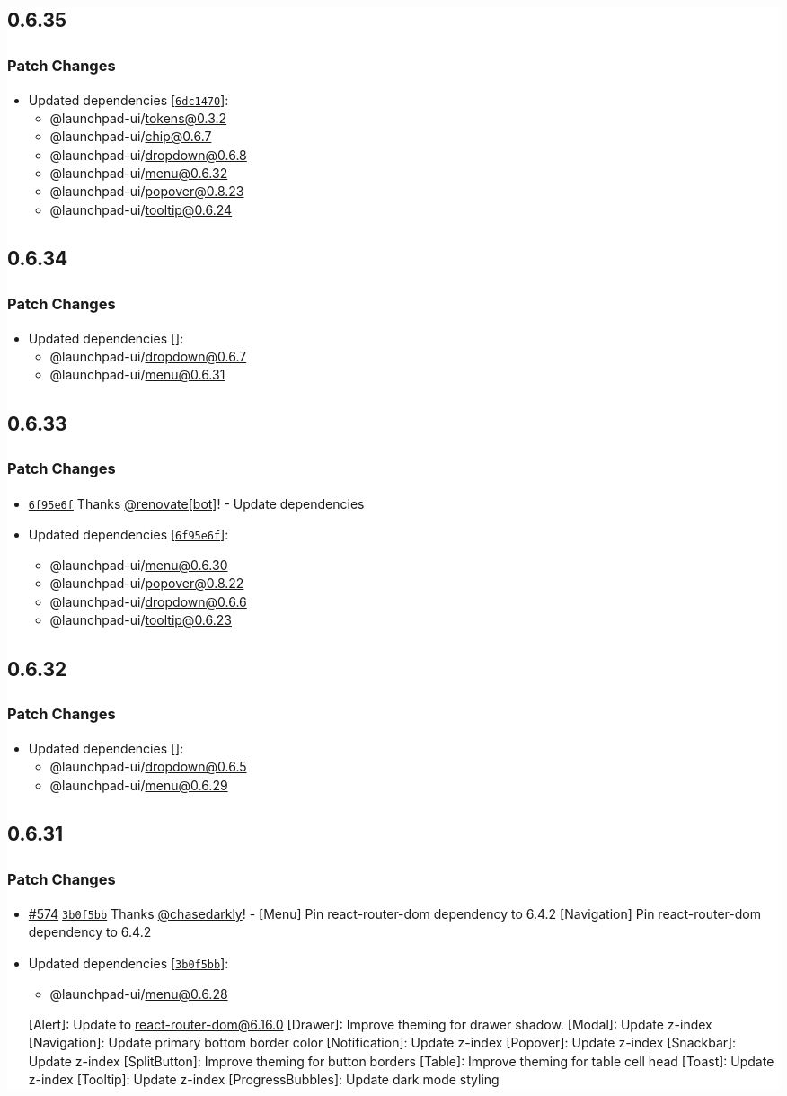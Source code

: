 ## 0.6.35

### Patch Changes

- Updated dependencies [[`6dc1470`](https://github.com/launchdarkly/launchpad-ui/commit/6dc1470e52b9f2f1b4dae8800fa8fd6d2bc74a46)]:
  - @launchpad-ui/tokens@0.3.2
  - @launchpad-ui/chip@0.6.7
  - @launchpad-ui/dropdown@0.6.8
  - @launchpad-ui/menu@0.6.32
  - @launchpad-ui/popover@0.8.23
  - @launchpad-ui/tooltip@0.6.24

## 0.6.34

### Patch Changes

- Updated dependencies []:
  - @launchpad-ui/dropdown@0.6.7
  - @launchpad-ui/menu@0.6.31

## 0.6.33

### Patch Changes

- [`6f95e6f`](https://github.com/launchdarkly/launchpad-ui/commit/6f95e6f608459ec4e812ae36e79cad0e128db377) Thanks [@renovate[bot]](https://github.com/renovate%5Bbot%5D)! - Update dependencies

- Updated dependencies [[`6f95e6f`](https://github.com/launchdarkly/launchpad-ui/commit/6f95e6f608459ec4e812ae36e79cad0e128db377)]:
  - @launchpad-ui/menu@0.6.30
  - @launchpad-ui/popover@0.8.22
  - @launchpad-ui/dropdown@0.6.6
  - @launchpad-ui/tooltip@0.6.23

## 0.6.32

### Patch Changes

- Updated dependencies []:
  - @launchpad-ui/dropdown@0.6.5
  - @launchpad-ui/menu@0.6.29

## 0.6.31

### Patch Changes

- [#574](https://github.com/launchdarkly/launchpad-ui/pull/574) [`3b0f5bb`](https://github.com/launchdarkly/launchpad-ui/commit/3b0f5bb1d4747bd83a2bdb1119df0b75d5ac7020) Thanks [@chasedarkly](https://github.com/chasedarkly)! - [Menu] Pin react-router-dom dependency to 6.4.2
  [Navigation] Pin react-router-dom dependency to 6.4.2
- Updated dependencies [[`3b0f5bb`](https://github.com/launchdarkly/launchpad-ui/commit/3b0f5bb1d4747bd83a2bdb1119df0b75d5ac7020)]:
  - @launchpad-ui/menu@0.6.28


  [Alert]: Update to react-router-dom@6.16.0
  [Drawer]: Improve theming for drawer shadow.
  [Modal]: Update z-index
  [Navigation]: Update primary bottom border color
  [Notification]: Update z-index
  [Popover]: Update z-index
  [Snackbar]: Update z-index
  [SplitButton]: Improve theming for button borders
  [Table]: Improve theming for table cell head
  [Toast]: Update z-index
  [Tooltip]: Update z-index
  [ProgressBubbles]: Update dark mode styling